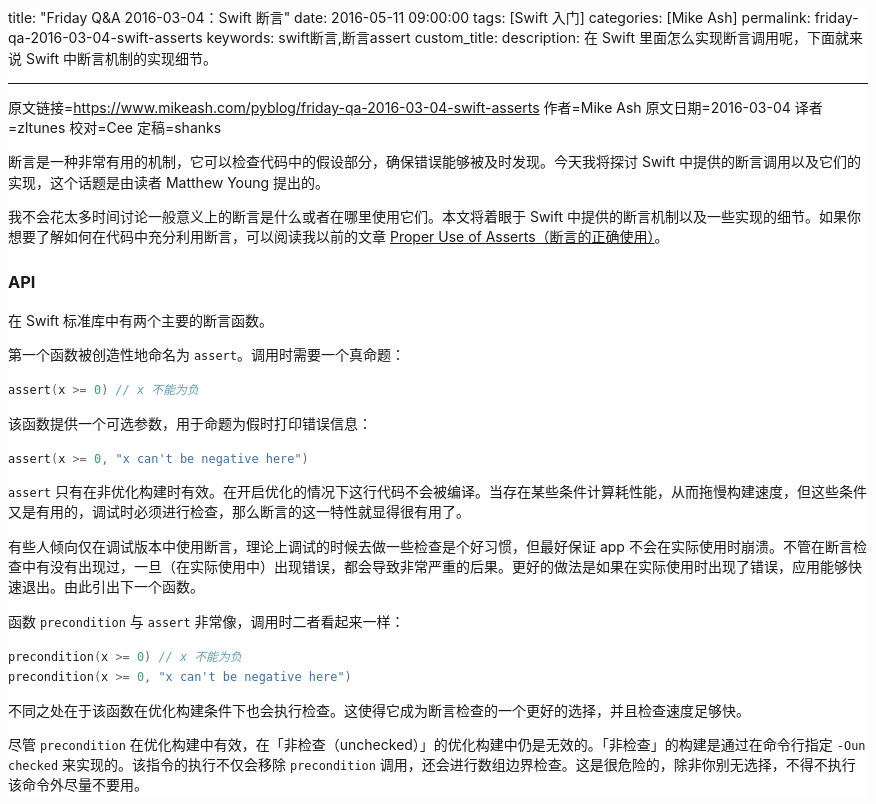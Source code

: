 title: "Friday Q&A 2016-03-04：Swift 断言"
date: 2016-05-11 09:00:00
tags: [Swift 入门]
categories: [Mike Ash]
permalink: friday-qa-2016-03-04-swift-asserts
keywords: swift断言,断言assert
custom_title: 
description: 在 Swift 里面怎么实现断言调用呢，下面就来说 Swift 中断言机制的实现细节。

---
原文链接=https://www.mikeash.com/pyblog/friday-qa-2016-03-04-swift-asserts
作者=Mike Ash
原文日期=2016-03-04
译者=zltunes
校对=Cee
定稿=shanks



断言是一种非常有用的机制，它可以检查代码中的假设部分，确保错误能够被及时发现。今天我将探讨 Swift 中提供的断言调用以及它们的实现，这个话题是由读者 Matthew Young 提出的。

我不会花太多时间讨论一般意义上的断言是什么或者在哪里使用它们。本文将着眼于 Swift 中提供的断言机制以及一些实现的细节。如果你想要了解如何在代码中充分利用断言，可以阅读我以前的文章 [Proper Use of Asserts（断言的正确使用）](https://www.mikeash.com/pyblog/friday-qa-2013-05-03-proper-use-of-asserts.html)。



### API

在 Swift 标准库中有两个主要的断言函数。

第一个函数被创造性地命名为 `assert`。调用时需要一个真命题：

```swift
assert(x >= 0) // x 不能为负
```

该函数提供一个可选参数，用于命题为假时打印错误信息：

```swift
assert(x >= 0, "x can't be negative here")
```

`assert` 只有在非优化构建时有效。在开启优化的情况下这行代码不会被编译。当存在某些条件计算耗性能，从而拖慢构建速度，但这些条件又是有用的，调试时必须进行检查，那么断言的这一特性就显得很有用了。

有些人倾向仅在调试版本中使用断言，理论上调试的时候去做一些检查是个好习惯，但最好保证 app 不会在实际使用时崩溃。不管在断言检查中有没有出现过，一旦（在实际使用中）出现错误，都会导致非常严重的后果。更好的做法是如果在实际使用时出现了错误，应用能够快速退出。由此引出下一个函数。

函数 `precondition` 与 `assert` 非常像，调用时二者看起来一样：

```swift
precondition(x >= 0) // x 不能为负
precondition(x >= 0, "x can't be negative here")
```

不同之处在于该函数在优化构建条件下也会执行检查。这使得它成为断言检查的一个更好的选择，并且检查速度足够快。

尽管 `precondition` 在优化构建中有效，在「非检查（unchecked）」的优化构建中仍是无效的。「非检查」的构建是通过在命令行指定 `-Ounchecked` 来实现的。该指令的执行不仅会移除 `precondition` 调用，还会进行数组边界检查。这是很危险的，除非你别无选择，不得不执行该命令外尽量不要用。
